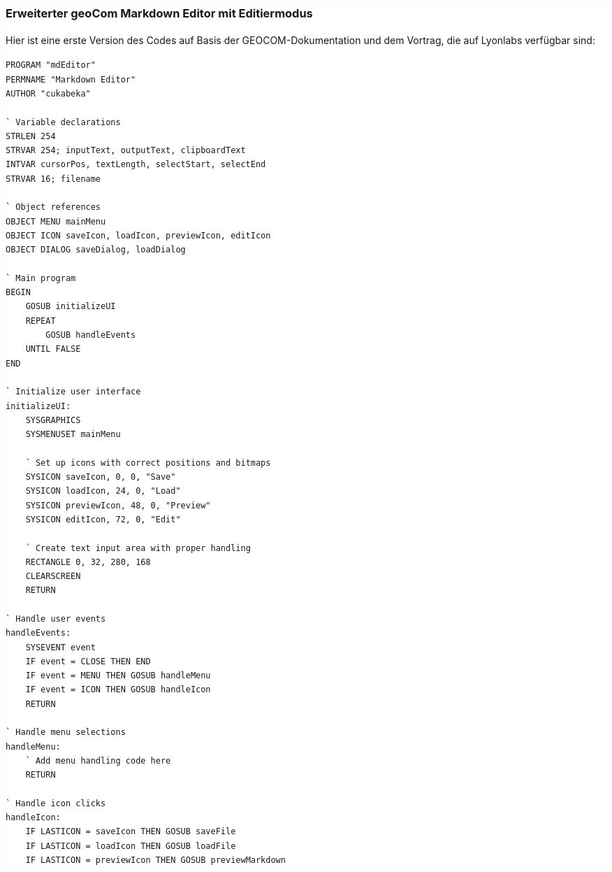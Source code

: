 
### Erweiterter geoCom Markdown Editor mit Editiermodus

Hier ist eine erste Version des Codes auf Basis der GEOCOM-Dokumentation und dem Vortrag, die auf Lyonlabs verfügbar sind:

```geoCom
PROGRAM "mdEditor"
PERMNAME "Markdown Editor"
AUTHOR "cukabeka"

` Variable declarations
STRLEN 254
STRVAR 254; inputText, outputText, clipboardText
INTVAR cursorPos, textLength, selectStart, selectEnd
STRVAR 16; filename

` Object references
OBJECT MENU mainMenu
OBJECT ICON saveIcon, loadIcon, previewIcon, editIcon
OBJECT DIALOG saveDialog, loadDialog

` Main program
BEGIN
    GOSUB initializeUI
    REPEAT
        GOSUB handleEvents
    UNTIL FALSE
END

` Initialize user interface
initializeUI:
    SYSGRAPHICS
    SYSMENUSET mainMenu
    
    ` Set up icons with correct positions and bitmaps
    SYSICON saveIcon, 0, 0, "Save"
    SYSICON loadIcon, 24, 0, "Load"
    SYSICON previewIcon, 48, 0, "Preview"
    SYSICON editIcon, 72, 0, "Edit"
    
    ` Create text input area with proper handling
    RECTANGLE 0, 32, 280, 168
    CLEARSCREEN
    RETURN

` Handle user events
handleEvents:
    SYSEVENT event
    IF event = CLOSE THEN END
    IF event = MENU THEN GOSUB handleMenu
    IF event = ICON THEN GOSUB handleIcon
    RETURN

` Handle menu selections
handleMenu:
    ` Add menu handling code here
    RETURN

` Handle icon clicks
handleIcon:
    IF LASTICON = saveIcon THEN GOSUB saveFile
    IF LASTICON = loadIcon THEN GOSUB loadFile
    IF LASTICON = previewIcon THEN GOSUB previewMarkdown
```